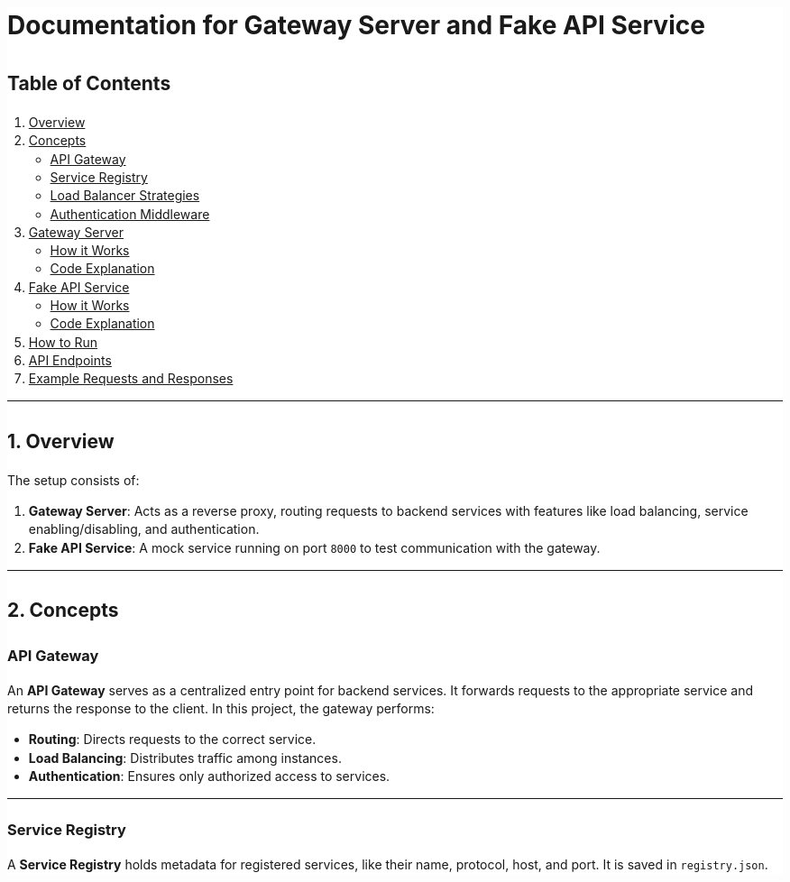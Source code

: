 # Documentation for Gateway Server and Fake API Service

## Table of Contents

1. [Overview](#1-overview)
2. [Concepts](#2-concepts)
   - [API Gateway](#api-gateway)
   - [Service Registry](#service-registry)
   - [Load Balancer Strategies](#load-balancer-strategies)
   - [Authentication Middleware](#authentication-middleware)
3. [Gateway Server](#3-gateway-server)
   - [How it Works](#how-it-works)
   - [Code Explanation](#code-explanation)
4. [Fake API Service](#4-fake-api-service)
   - [How it Works](#how-it-works-1)
   - [Code Explanation](#code-explanation-1)
5. [How to Run](#5-how-to-run)
6. [API Endpoints](#6-api-endpoints)
7. [Example Requests and Responses](#7-example-requests-and-responses)

---

## 1. Overview

The setup consists of:

1. **Gateway Server**: Acts as a reverse proxy, routing requests to backend services with features like load balancing, service enabling/disabling, and authentication.
2. **Fake API Service**: A mock service running on port `8000` to test communication with the gateway.

---

## 2. Concepts

### API Gateway

An **API Gateway** serves as a centralized entry point for backend services. It forwards requests to the appropriate service and returns the response to the client. In this project, the gateway performs:

- **Routing**: Directs requests to the correct service.
- **Load Balancing**: Distributes traffic among instances.
- **Authentication**: Ensures only authorized access to services.

---

### Service Registry

A **Service Registry** holds metadata for registered services, like their name, protocol, host, and port. It is saved in `registry.json`.
